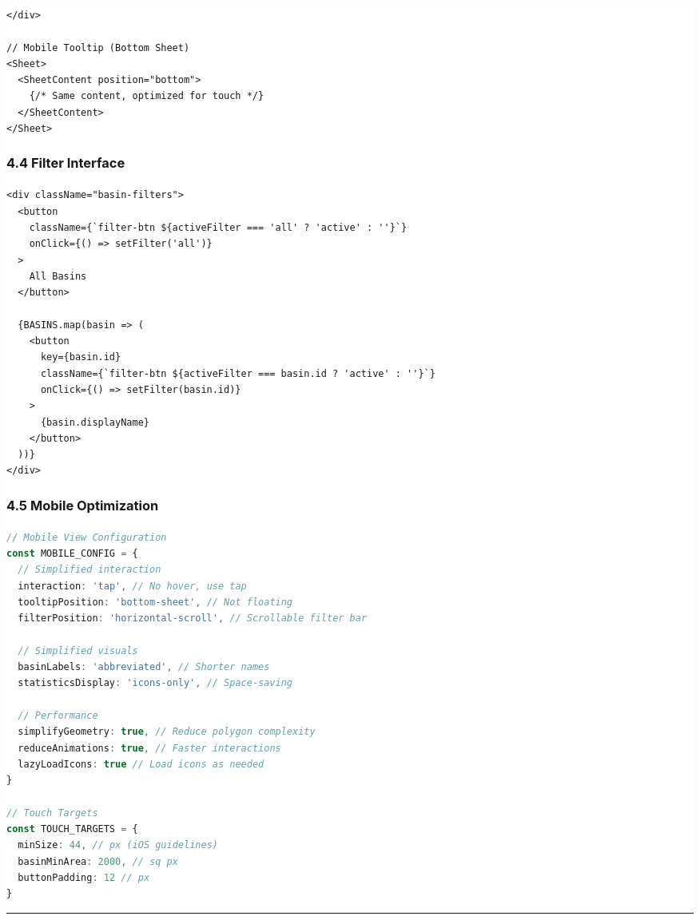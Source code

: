```tsx
</div>

// Mobile Tooltip (Bottom Sheet)
<Sheet>
  <SheetContent position="bottom">
    {/* Same content, optimized for touch */}
  </SheetContent>
</Sheet>
```

### 4.4 Filter Interface

```tsx
<div className="basin-filters">
  <button 
    className={`filter-btn ${activeFilter === 'all' ? 'active' : ''}`}
    onClick={() => setFilter('all')}
  >
    All Basins
  </button>
  
  {BASINS.map(basin => (
    <button
      key={basin.id}
      className={`filter-btn ${activeFilter === basin.id ? 'active' : ''}`}
      onClick={() => setFilter(basin.id)}
    >
      {basin.displayName}
    </button>
  ))}
</div>
```

### 4.5 Mobile Optimization

```typescript
// Mobile View Configuration
const MOBILE_CONFIG = {
  // Simplified interaction
  interaction: 'tap', // No hover, use tap
  tooltipPosition: 'bottom-sheet', // Not floating
  filterPosition: 'horizontal-scroll', // Scrollable filter bar
  
  // Simplified visuals
  basinLabels: 'abbreviated', // Shorter names
  statisticsDisplay: 'icons-only', // Space-saving
  
  // Performance
  simplifyGeometry: true, // Reduce polygon complexity
  reduceAnimations: true, // Faster interactions
  lazyLoadIcons: true // Load icons as needed
}

// Touch Targets
const TOUCH_TARGETS = {
  minSize: 44, // px (iOS guidelines)
  basinMinArea: 2000, // sq px
  buttonPadding: 12 // px
}
```

---